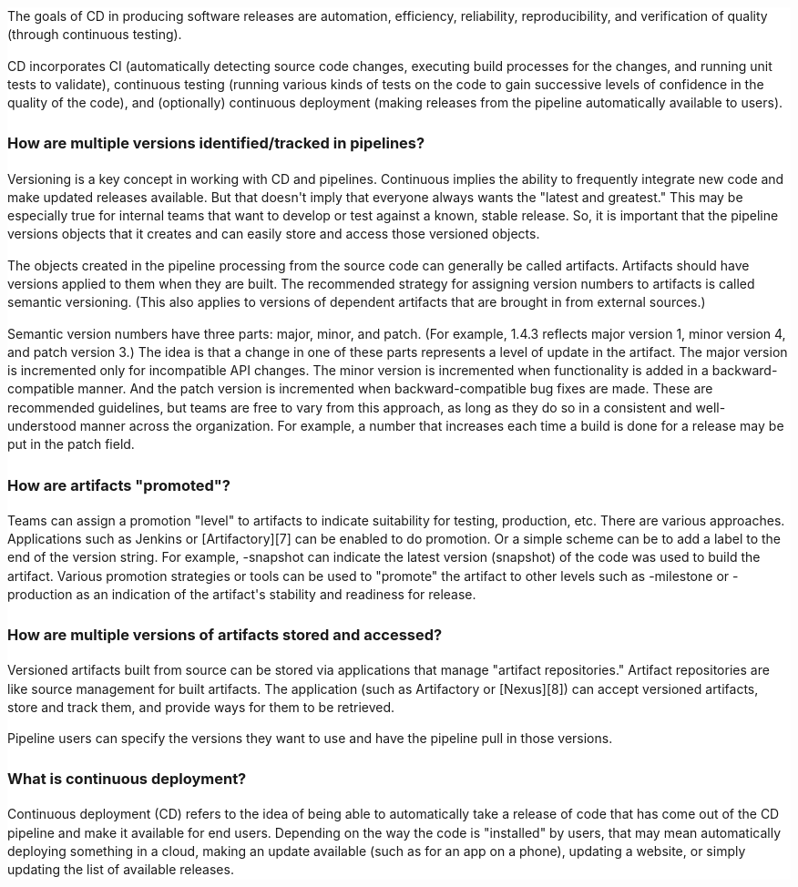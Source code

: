 The goals of CD in producing software releases are automation, efficiency, reliability, reproducibility, and verification of quality (through continuous testing).

CD incorporates CI (automatically detecting source code changes, executing build processes for the changes, and running unit tests to validate), continuous testing (running various kinds of tests on the code to gain successive levels of confidence in the quality of the code), and (optionally) continuous deployment (making releases from the pipeline automatically available to users).

### How are multiple versions identified/tracked in pipelines?

Versioning is a key concept in working with CD and pipelines. Continuous implies the ability to frequently integrate new code and make updated releases available. But that doesn't imply that everyone always wants the "latest and greatest." This may be especially true for internal teams that want to develop or test against a known, stable release. So, it is important that the pipeline versions objects that it creates and can easily store and access those versioned objects.

The objects created in the pipeline processing from the source code can generally be called artifacts. Artifacts should have versions applied to them when they are built. The recommended strategy for assigning version numbers to artifacts is called semantic versioning. (This also applies to versions of dependent artifacts that are brought in from external sources.)

Semantic version numbers have three parts: major, minor, and patch. (For example, 1.4.3 reflects major version 1, minor version 4, and patch version 3.) The idea is that a change in one of these parts represents a level of update in the artifact. The major version is incremented only for incompatible API changes. The minor version is incremented when functionality is added in a backward-compatible manner. And the patch version is incremented when backward-compatible bug fixes are made. These are recommended guidelines, but teams are free to vary from this approach, as long as they do so in a consistent and well-understood manner across the organization. For example, a number that increases each time a build is done for a release may be put in the patch field.

### How are artifacts "promoted"?

Teams can assign a promotion "level" to artifacts to indicate suitability for testing, production, etc. There are various approaches. Applications such as Jenkins or [Artifactory][7] can be enabled to do promotion. Or a simple scheme can be to add a label to the end of the version string. For example, -snapshot can indicate the latest version (snapshot) of the code was used to build the artifact. Various promotion strategies or tools can be used to "promote" the artifact to other levels such as -milestone or -production as an indication of the artifact's stability and readiness for release.

### How are multiple versions of artifacts stored and accessed?

Versioned artifacts built from source can be stored via applications that manage "artifact repositories." Artifact repositories are like source management for built artifacts. The application (such as Artifactory or [Nexus][8]) can accept versioned artifacts, store and track them, and provide ways for them to be retrieved.

Pipeline users can specify the versions they want to use and have the pipeline pull in those versions.

### What is continuous deployment?

Continuous deployment (CD) refers to the idea of being able to automatically take a release of code that has come out of the CD pipeline and make it available for end users. Depending on the way the code is "installed" by users, that may mean automatically deploying something in a cloud, making an update available (such as for an app on a phone), updating a website, or simply updating the list of available releases.
